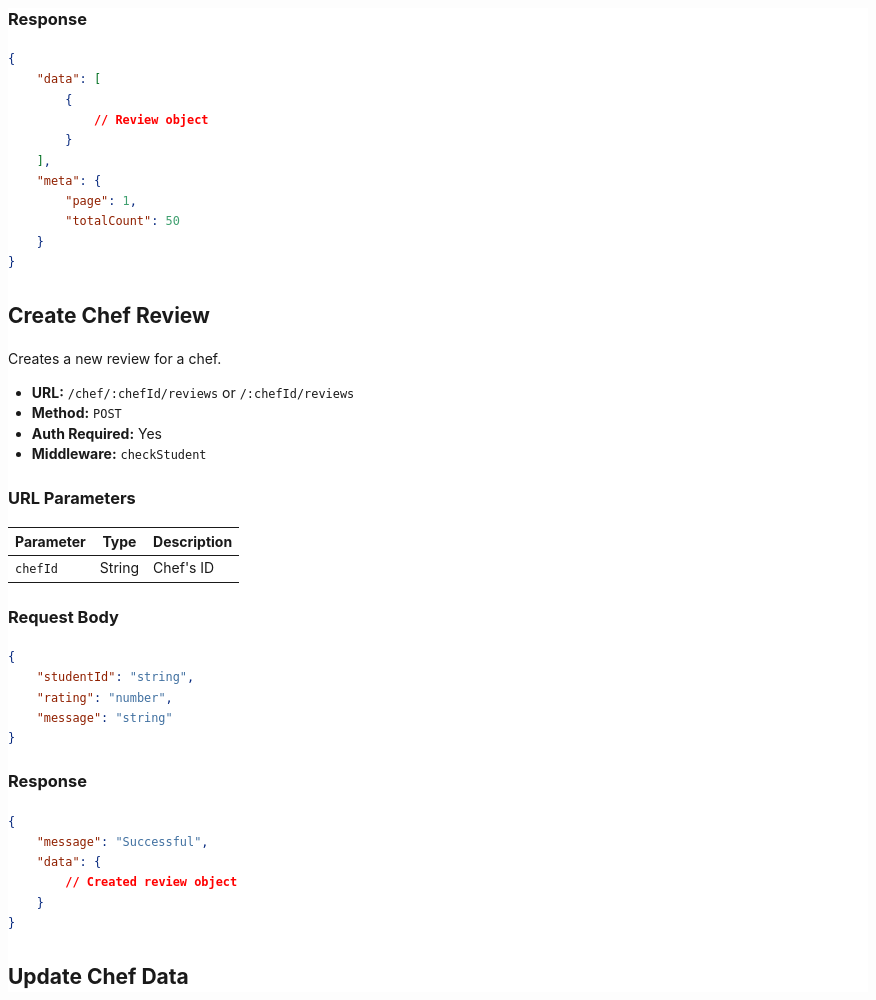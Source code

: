 ### Response

```json
{
    "data": [
        {
            // Review object
        }
    ],
    "meta": {
        "page": 1,
        "totalCount": 50
    }
}
```

## Create Chef Review

Creates a new review for a chef.

-   **URL:** `/chef/:chefId/reviews` or `/:chefId/reviews`
-   **Method:** `POST`
-   **Auth Required:** Yes
-   **Middleware:** `checkStudent`

### URL Parameters

| Parameter | Type   | Description |
| --------- | ------ | ----------- |
| `chefId`  | String | Chef's ID   |

### Request Body

```json
{
    "studentId": "string",
    "rating": "number",
    "message": "string"
}
```

### Response

```json
{
    "message": "Successful",
    "data": {
        // Created review object
    }
}
```

## Update Chef Data
